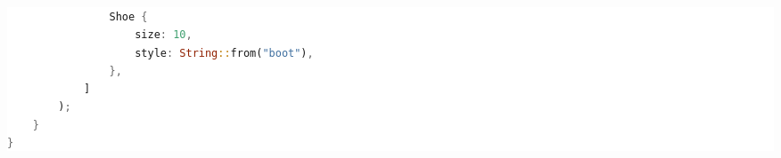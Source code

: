 ```rust
                Shoe {
                    size: 10,
                    style: String::from("boot"),
                },
            ]
        );
    }
}
```

























































